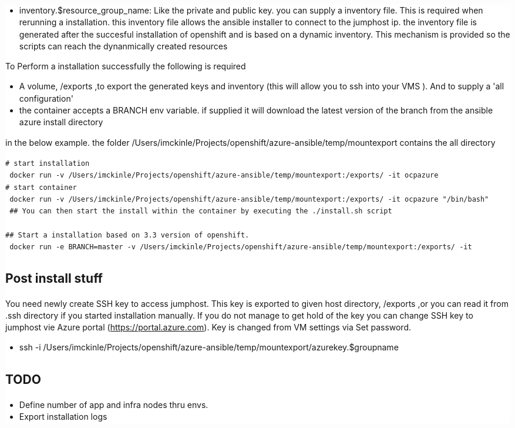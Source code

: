   - inventory.$resource_group_name: Like the private and public key. you can supply a inventory file. This is required when rerunning a installation. this inventory file allows the ansible installer to connect to the jumphost ip. the inventory file is generated after the succesful installation of openshift and is based on a dynamic inventory.  This mechanism is provided so the scripts can reach the dynanmically created resources


To Perform a installation successfully the following is required
  - A volume, /exports ,to export the generated keys and inventory (this will allow you to ssh into your VMS ). And to supply a 'all configuration'
   - the container accepts a BRANCH env variable. if supplied it will download the latest version of the branch from the ansible azure install directory

in the below example. the folder  /Users/imckinle/Projects/openshift/azure-ansible/temp/mountexport contains the all directory

```
# start installation
 docker run -v /Users/imckinle/Projects/openshift/azure-ansible/temp/mountexport:/exports/ -it ocpazure
# start container
 docker run -v /Users/imckinle/Projects/openshift/azure-ansible/temp/mountexport:/exports/ -it ocpazure "/bin/bash"
 ## You can then start the install within the container by executing the ./install.sh script

## Start a installation based on 3.3 version of openshift.
 docker run -e BRANCH=master -v /Users/imckinle/Projects/openshift/azure-ansible/temp/mountexport:/exports/ -it

```


## Post install stuff

You need newly create SSH key to access jumphost. This key is exported to given host directory, /exports ,or you can read it from .ssh directory if you started installation manually. If you do not manage to get hold of the key you can change SSH key to jumphost vie Azure portal (https://portal.azure.com). Key is changed from VM settings via Set password.
   - ssh -i /Users/imckinle/Projects/openshift/azure-ansible/temp/mountexport/azurekey.$groupname

## TODO
* Define number of app and infra nodes thru envs.
* Export installation logs
